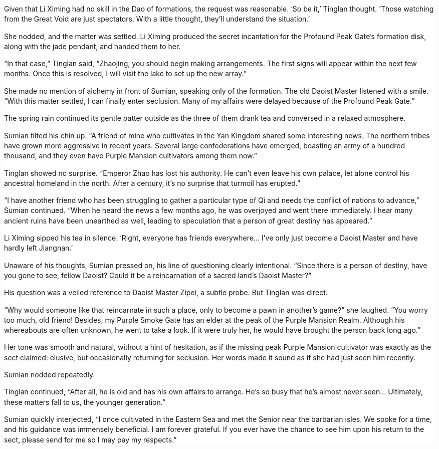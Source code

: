 Given that Li Ximing had no skill in the Dao of formations, the request was reasonable. ‘So be it,’ Tinglan thought. ‘Those watching from the Great Void are just spectators. With a little thought, they’ll understand the situation.’

She nodded, and the matter was settled. Li Ximing produced the secret incantation for the Profound Peak Gate’s formation disk, along with the jade pendant, and handed them to her.

“In that case,” Tinglan said, “Zhaojing, you should begin making arrangements. The first signs will appear within the next few months. Once this is resolved, I will visit the lake to set up the new array.”

She made no mention of alchemy in front of Sumian, speaking only of the formation. The old Daoist Master listened with a smile. “With this matter settled, I can finally enter seclusion. Many of my affairs were delayed because of the Profound Peak Gate.”

The spring rain continued its gentle patter outside as the three of them drank tea and conversed in a relaxed atmosphere.

Sumian tilted his chin up. “A friend of mine who cultivates in the Yan Kingdom shared some interesting news. The northern tribes have grown more aggressive in recent years. Several large confederations have emerged, boasting an army of a hundred thousand, and they even have Purple Mansion cultivators among them now.”

Tinglan showed no surprise. “Emperor Zhao has lost his authority. He can’t even leave his own palace, let alone control his ancestral homeland in the north. After a century, it’s no surprise that turmoil has erupted.”

“I have another friend who has been struggling to gather a particular type of Qi and needs the conflict of nations to advance,” Sumian continued. “When he heard the news a few months ago, he was overjoyed and went there immediately. I hear many ancient ruins have been unearthed as well, leading to speculation that a person of great destiny has appeared.”

Li Ximing sipped his tea in silence. ‘Right, everyone has friends everywhere… I’ve only just become a Daoist Master and have hardly left Jiangnan.’

Unaware of his thoughts, Sumian pressed on, his line of questioning clearly intentional. “Since there is a person of destiny, have you gone to see, fellow Daoist? Could it be a reincarnation of a sacred land’s Daoist Master?”

His question was a veiled reference to Daoist Master Zipei, a subtle probe. But Tinglan was direct.

“Why would someone like that reincarnate in such a place, only to become a pawn in another’s game?” she laughed. “You worry too much, old friend! Besides, my Purple Smoke Gate has an elder at the peak of the Purple Mansion Realm. Although his whereabouts are often unknown, he went to take a look. If it were truly her, he would have brought the person back long ago.”

Her tone was smooth and natural, without a hint of hesitation, as if the missing peak Purple Mansion cultivator was exactly as the sect claimed: elusive, but occasionally returning for seclusion. Her words made it sound as if she had just seen him recently.

Sumian nodded repeatedly.

Tinglan continued, “After all, he is old and has his own affairs to arrange. He’s so busy that he’s almost never seen… Ultimately, these matters fall to us, the younger generation.”

Sumian quickly interjected, “I once cultivated in the Eastern Sea and met the Senior near the barbarian isles. We spoke for a time, and his guidance was immensely beneficial. I am forever grateful. If you ever have the chance to see him upon his return to the sect, please send for me so I may pay my respects.”
